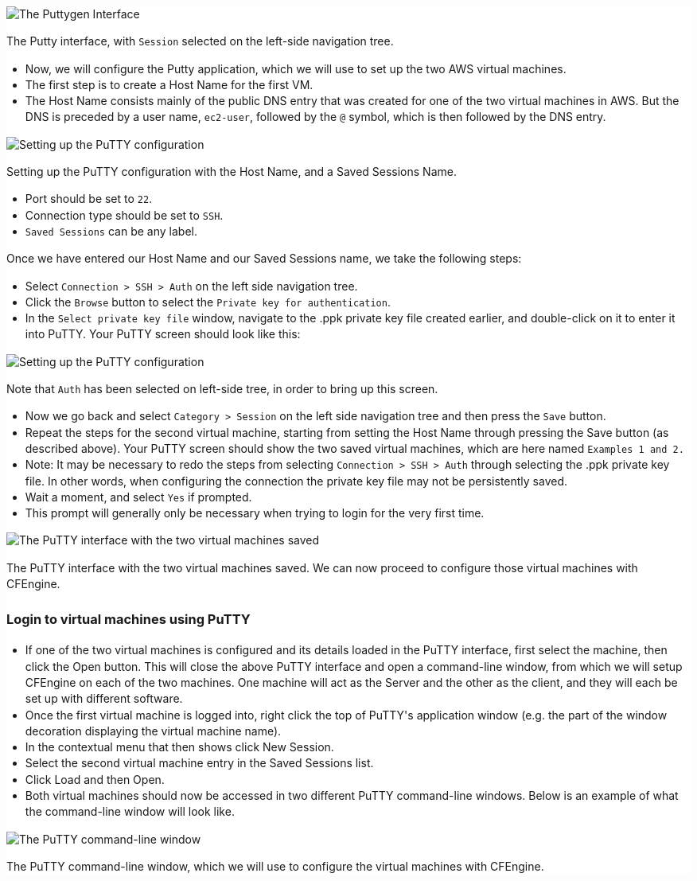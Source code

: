 ![The Puttygen Interface](Installing-CFE-on-AWS-3.png)

The Putty interface, with `Session` selected on the left-side navigation tree.

* Now, we will configure the Putty application, which we will use to set up the two AWS virtual machines.
 * The first step is to create a Host Name for the first VM.
  * The Host Name consists mainly of the public DNS entry that was created for one of the two virtual machines in AWS. But the DNS is preceded by a user name, `ec2-user`, followed by the `@` symbol, which is then followed by the DNS entry.

![Setting up the PuTTY configuration](Installing-CFE-on-AWS-4.png)

Setting up the PuTTY configuration with the Host Name, and a Saved Sessions Name.

  * Port should be set to `22`.
  * Connection type should be set to `SSH`.
  * `Saved Sessions` can be any label.

Once we have entered our Host Name and our Saved Sessions name, we take the following steps:
 * Select `Connection > SSH > Auth` on the left side navigation tree.
 * Click the `Browse` button to select the `Private key for authentication`.
 * In the `Select private key file` window, navigate to the .ppk private key file created earlier, and double-click on it to enter it into PuTTY. Your PuTTY screen should look like this:

![Setting up the PuTTY configuration](Installing-CFE-on-AWS-5.png)

Note that `Auth` has been selected on left-side tree, in order to bring up this screen.

 * Now we go back and select `Category > Session` on the left side navigation tree and then press the `Save` button.
 * Repeat the steps for the second virtual machine, starting from setting the Host Name through pressing the Save button (as described above). Your PuTTY screen should show the two saved virtual machines, which are here named `Examples 1 and 2.`
 * Note: It may be necessary to redo the steps from selecting `Connection > SSH > Auth` through selecting the .ppk private key file. In other words, when configuring the connection the private key file may not be persistently saved.
 * Wait a moment, and select `Yes` if prompted.
 * This prompt will generally only be necessary when trying to login for the very first time.

![The PuTTY interface with the two virtual machines saved](Installing-CFE-on-AWS-6.png)

The PuTTY interface with the two virtual machines saved. We can now proceed to configure those virtual machines with CFEngine.

### Login to virtual machines using PuTTY

* If one of the two virtual machines is configured and its details loaded in the PuTTY interface, first select the machine, then click the Open button. This will close the above PuTTY interface and open a command-line window, from which we will setup CFEngine on each of the two machines. One machine will act as the Server and the other as the client, and they will each be set up with different software.
* Once the first virtual machine is logged into, right click the top of PuTTY's application window (e.g. the part of the window decoration displaying the virtual machine name).
* In the contextual menu that then shows click New Session.
* Select the second virtual machine entry in the Saved Sessions list.
* Click Load and then Open.
* Both virtual machines should now be accessed in two different PuTTY command-line windows. Below is an example of what the command-line window will look like.

![The PuTTY command-line window](Installing-CFE-on-AWS-7.png)

The PuTTY command-line window, which we will use to configure the virtual machines with CFEngine.
